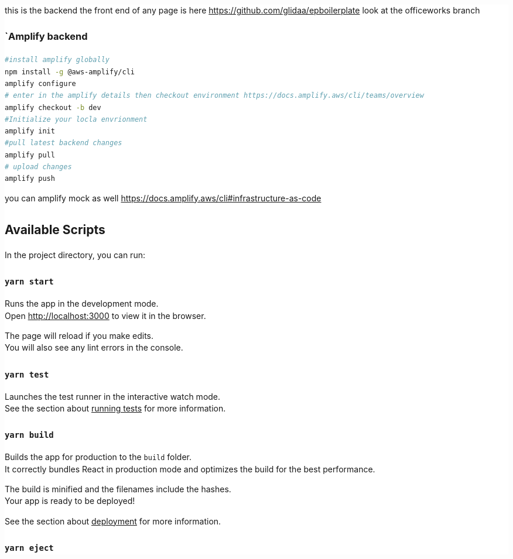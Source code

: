this is the backend
the front end of any page is here
https://github.com/glidaa/epboilerplate
look at the officeworks branch
### `Amplify backend 
```bash
#install amplify globally
npm install -g @aws-amplify/cli
amplify configure
# enter in the amplify details then checkout environment https://docs.amplify.aws/cli/teams/overview
amplify checkout -b dev
#Initialize your locla envrionment
amplify init
#pull latest backend changes
amplify pull
# upload changes
amplify push
```
you can amplify mock as well https://docs.amplify.aws/cli#infrastructure-as-code




## Available Scripts

In the project directory, you can run:

### `yarn start`

Runs the app in the development mode.\
Open [http://localhost:3000](http://localhost:3000) to view it in the browser.

The page will reload if you make edits.\
You will also see any lint errors in the console.

### `yarn test`

Launches the test runner in the interactive watch mode.\
See the section about [running tests](https://facebook.github.io/create-react-app/docs/running-tests) for more information.

### `yarn build`

Builds the app for production to the `build` folder.\
It correctly bundles React in production mode and optimizes the build for the best performance.

The build is minified and the filenames include the hashes.\
Your app is ready to be deployed!

See the section about [deployment](https://facebook.github.io/create-react-app/docs/deployment) for more information.

### `yarn eject`
